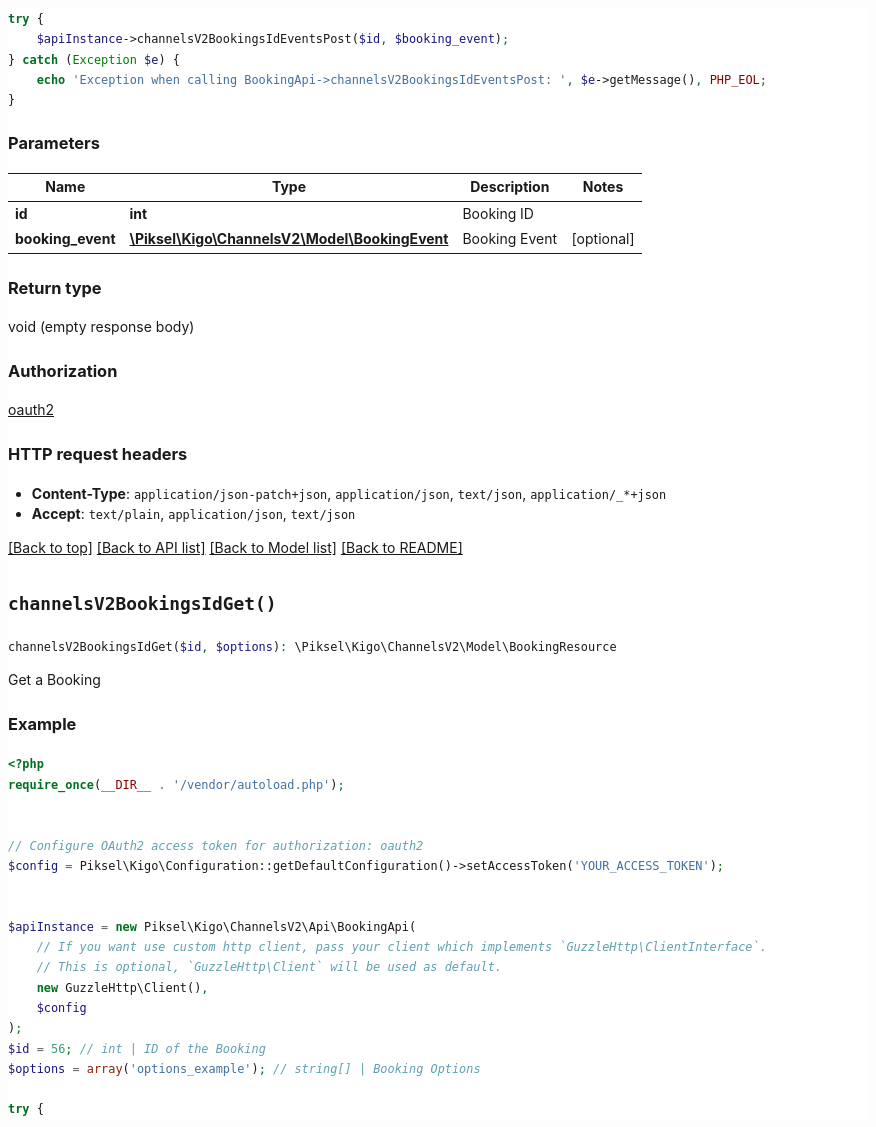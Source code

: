 ```php
try {
    $apiInstance->channelsV2BookingsIdEventsPost($id, $booking_event);
} catch (Exception $e) {
    echo 'Exception when calling BookingApi->channelsV2BookingsIdEventsPost: ', $e->getMessage(), PHP_EOL;
}
```

### Parameters

Name | Type | Description  | Notes
------------- | ------------- | ------------- | -------------
 **id** | **int**| Booking ID |
 **booking_event** | [**\Piksel\Kigo\ChannelsV2\Model\BookingEvent**](../Model/BookingEvent.md)| Booking Event | [optional]

### Return type

void (empty response body)

### Authorization

[oauth2](../../README.md#oauth2)

### HTTP request headers

- **Content-Type**: `application/json-patch+json`, `application/json`, `text/json`, `application/_*+json`
- **Accept**: `text/plain`, `application/json`, `text/json`

[[Back to top]](#) [[Back to API list]](../../README.md#endpoints)
[[Back to Model list]](../../README.md#models)
[[Back to README]](../../README.md)

## `channelsV2BookingsIdGet()`

```php
channelsV2BookingsIdGet($id, $options): \Piksel\Kigo\ChannelsV2\Model\BookingResource
```

Get a Booking

### Example

```php
<?php
require_once(__DIR__ . '/vendor/autoload.php');


// Configure OAuth2 access token for authorization: oauth2
$config = Piksel\Kigo\Configuration::getDefaultConfiguration()->setAccessToken('YOUR_ACCESS_TOKEN');


$apiInstance = new Piksel\Kigo\ChannelsV2\Api\BookingApi(
    // If you want use custom http client, pass your client which implements `GuzzleHttp\ClientInterface`.
    // This is optional, `GuzzleHttp\Client` will be used as default.
    new GuzzleHttp\Client(),
    $config
);
$id = 56; // int | ID of the Booking
$options = array('options_example'); // string[] | Booking Options

try {
```
